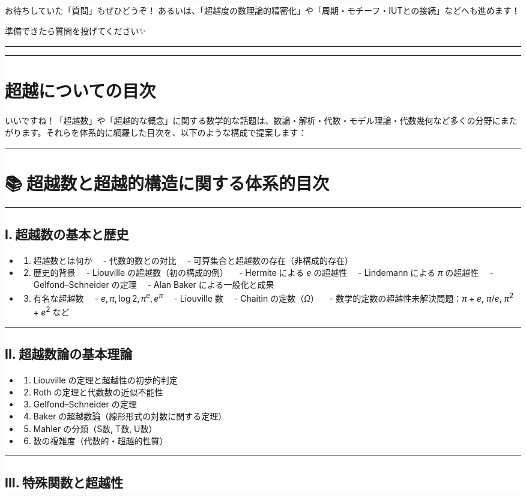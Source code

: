 お待ちしていた「質問」もぜひどうぞ！
あるいは、「超越度の数理論的精密化」や「周期・モチーフ・IUTとの接続」などへも進めます！

準備できたら質問を投げてください✨

---
---

# 超越についての目次

いいですね！「超越数」や「超越的な概念」に関する数学的な話題は、数論・解析・代数・モデル理論・代数幾何など多くの分野にまたがります。それらを体系的に網羅した目次を、以下のような構成で提案します：

---

# 📚 **超越数と超越的構造に関する体系的目次**

---

## **I. 超越数の基本と歴史**

* 1. 超越数とは何か
      - 代数的数との対比
      - 可算集合と超越数の存在（非構成的存在）
* 2. 歴史的背景
      - Liouville の超越数（初の構成的例）
      - Hermite による $e$ の超越性
      - Lindemann による $\pi$ の超越性
      - Gelfond–Schneider の定理
      - Alan Baker による一般化と成果
* 3. 有名な超越数
      - $e, \pi, \log 2, \pi^e, e^\pi$
      - Liouville 数
      - Chaitin の定数（$\Omega$）
      - 数学的定数の超越性未解決問題：$\pi + e$, $\pi/e$, $\pi^2 + e^2$ など

---

## **II. 超越数論の基本理論**

* 1. Liouville の定理と超越性の初歩的判定
* 2. Roth の定理と代数数の近似不能性
* 3. Gelfond–Schneider の定理
* 4. Baker の超越数論（線形形式の対数に関する定理）
* 5. Mahler の分類（S数, T数, U数）
* 6. 数の複雑度（代数的・超越的性質）

---

## **III. 特殊関数と超越性**
